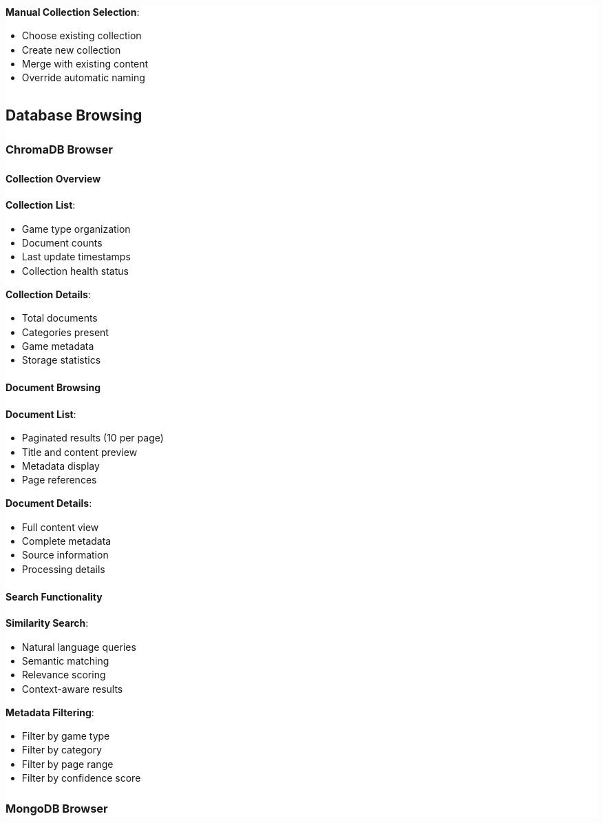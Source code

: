 **Manual Collection Selection**:
- Choose existing collection
- Create new collection
- Merge with existing content
- Override automatic naming

## Database Browsing

### ChromaDB Browser

#### Collection Overview

**Collection List**:
- Game type organization
- Document counts
- Last update timestamps
- Collection health status

**Collection Details**:
- Total documents
- Categories present
- Game metadata
- Storage statistics

#### Document Browsing

**Document List**:
- Paginated results (10 per page)
- Title and content preview
- Metadata display
- Page references

**Document Details**:
- Full content view
- Complete metadata
- Source information
- Processing details

#### Search Functionality

**Similarity Search**:
- Natural language queries
- Semantic matching
- Relevance scoring
- Context-aware results

**Metadata Filtering**:
- Filter by game type
- Filter by category
- Filter by page range
- Filter by confidence score

### MongoDB Browser
